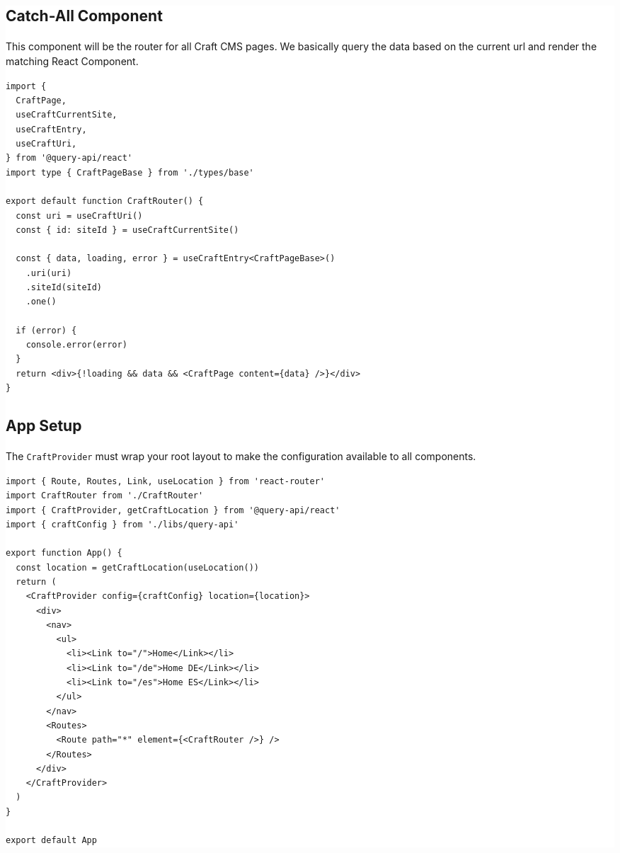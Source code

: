 ## Catch-All Component

This component will be the router for all Craft CMS pages. 
We basically query the data based on the current url and render the matching React Component.

```tsx [CraftRouter.tsx]
import {
  CraftPage,
  useCraftCurrentSite,
  useCraftEntry,
  useCraftUri,
} from '@query-api/react'
import type { CraftPageBase } from './types/base'

export default function CraftRouter() {
  const uri = useCraftUri()
  const { id: siteId } = useCraftCurrentSite()

  const { data, loading, error } = useCraftEntry<CraftPageBase>()
    .uri(uri)
    .siteId(siteId)
    .one()

  if (error) {
    console.error(error)
  }
  return <div>{!loading && data && <CraftPage content={data} />}</div>
}
```

## App Setup

The `CraftProvider` must wrap your root layout to make the configuration available to all components.

```tsx [src/App.tsx]
import { Route, Routes, Link, useLocation } from 'react-router'
import CraftRouter from './CraftRouter'
import { CraftProvider, getCraftLocation } from '@query-api/react'
import { craftConfig } from './libs/query-api'

export function App() {
  const location = getCraftLocation(useLocation())
  return (
    <CraftProvider config={craftConfig} location={location}>
      <div>
        <nav>
          <ul>
            <li><Link to="/">Home</Link></li>
            <li><Link to="/de">Home DE</Link></li>
            <li><Link to="/es">Home ES</Link></li>
          </ul>
        </nav>
        <Routes>
          <Route path="*" element={<CraftRouter />} />
        </Routes>
      </div>
    </CraftProvider>
  )
}

export default App
```
